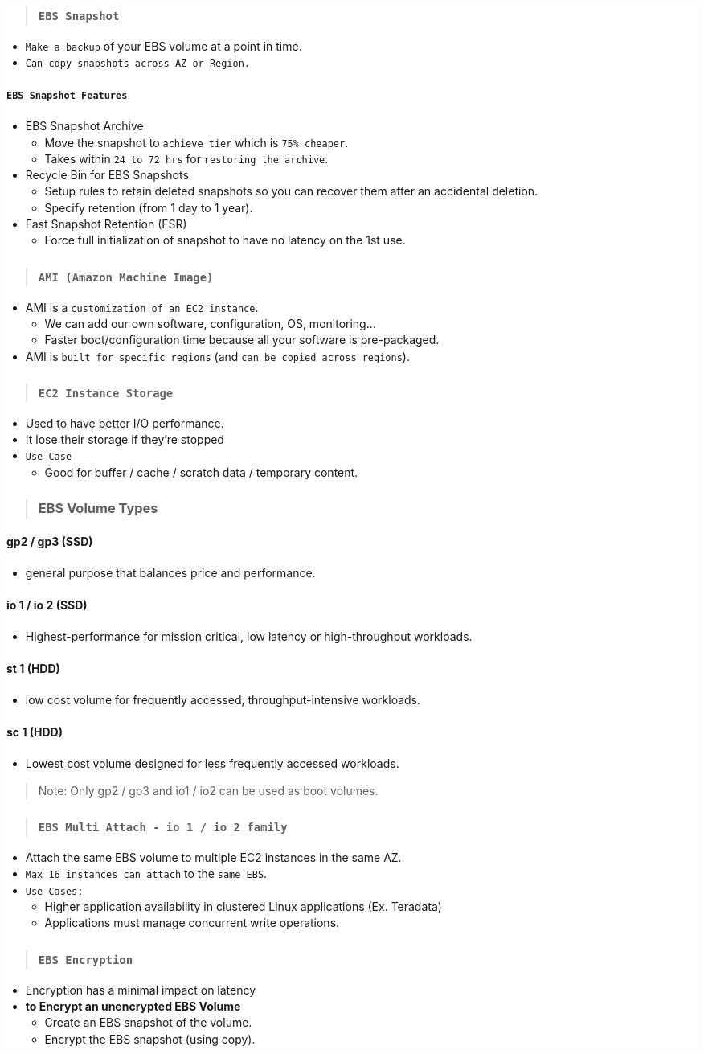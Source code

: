 > ### `EBS Snapshot`

- `Make a backup` of your EBS volume at a point in time.
- `Can copy snapshots across AZ or Region.`
 
#### `EBS Snapshot Features`

- EBS Snapshot Archive
    - Move the snapshot to `achieve tier` which is `75% cheaper`.
    - Takes within `24 to 72 hrs` for `restoring the archive`.
- Recycle Bin for EBS Snapshots
    - Setup rules to retain deleted snapshots so you can recover them after an accidental deletion.
    - Specify retention (from 1 day to 1 year).
- Fast Snapshot Retention (FSR)
    - Force full initialization of snapshot to have no latency on the 1st use.

> ### `AMI (Amazon Machine Image)`
- AMI is a `customization of an EC2 instance`.
    - We can add our own software, configuration, OS, monitoring…
    - Faster boot/configuration time because all your software is pre-packaged.
- AMI is `built for specific regions` (and `can be copied across regions`).

> ### `EC2 Instance Storage`
- Used to have better I/O performance.
- It lose their storage if they’re stopped
- `Use Case`
    - Good for buffer / cache / scratch data / temporary content.

> ### EBS Volume Types

#### gp2 / gp3 (SSD)
- general purpose that balances price and performance.

#### io 1 / io 2 (SSD)
- Highest-performance for mission critical, low latency or high-throughput workloads.

#### st 1 (HDD)
- low cost volume for frequently accessed, throughput-intensive workloads.

#### sc 1 (HDD)
- Lowest cost volume designed for less frequently accessed workloads.

> Note: Only gp2 / gp3 and io1 / io2 can be used as boot volumes.

> ### `EBS Multi Attach - io 1 / io 2 family`

- Attach the same EBS volume to multiple EC2 instances in the same AZ.
- `Max 16 instances can attach` to the `same EBS`.
- `Use Cases:`
    - Higher application availability in clustered Linux applications (Ex. Teradata)
    - Applications must manage concurrent write operations.

> ### `EBS Encryption`

- Encryption has a minimal impact on latency
- **to Encrypt an unencrypted EBS Volume**
     - Create an EBS snapshot of the volume.
     - Encrypt the EBS snapshot (using copy).
